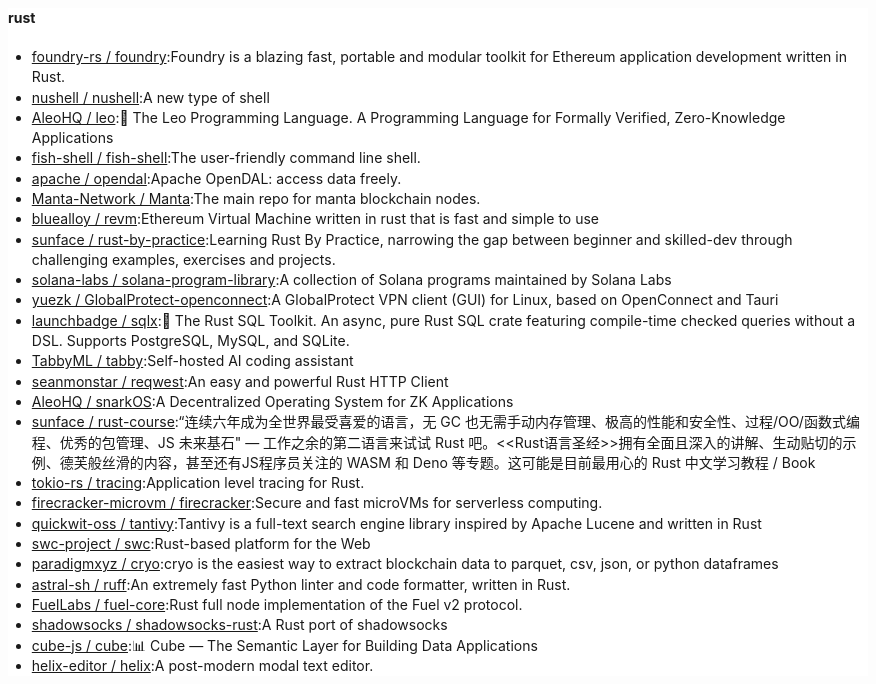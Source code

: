 #### rust
* [foundry-rs / foundry](https://github.com/foundry-rs/foundry):Foundry is a blazing fast, portable and modular toolkit for Ethereum application development written in Rust.
* [nushell / nushell](https://github.com/nushell/nushell):A new type of shell
* [AleoHQ / leo](https://github.com/AleoHQ/leo):🦁 The Leo Programming Language. A Programming Language for Formally Verified, Zero-Knowledge Applications
* [fish-shell / fish-shell](https://github.com/fish-shell/fish-shell):The user-friendly command line shell.
* [apache / opendal](https://github.com/apache/opendal):Apache OpenDAL: access data freely.
* [Manta-Network / Manta](https://github.com/Manta-Network/Manta):The main repo for manta blockchain nodes.
* [bluealloy / revm](https://github.com/bluealloy/revm):Ethereum Virtual Machine written in rust that is fast and simple to use
* [sunface / rust-by-practice](https://github.com/sunface/rust-by-practice):Learning Rust By Practice, narrowing the gap between beginner and skilled-dev through challenging examples, exercises and projects.
* [solana-labs / solana-program-library](https://github.com/solana-labs/solana-program-library):A collection of Solana programs maintained by Solana Labs
* [yuezk / GlobalProtect-openconnect](https://github.com/yuezk/GlobalProtect-openconnect):A GlobalProtect VPN client (GUI) for Linux, based on OpenConnect and Tauri
* [launchbadge / sqlx](https://github.com/launchbadge/sqlx):🧰 The Rust SQL Toolkit. An async, pure Rust SQL crate featuring compile-time checked queries without a DSL. Supports PostgreSQL, MySQL, and SQLite.
* [TabbyML / tabby](https://github.com/TabbyML/tabby):Self-hosted AI coding assistant
* [seanmonstar / reqwest](https://github.com/seanmonstar/reqwest):An easy and powerful Rust HTTP Client
* [AleoHQ / snarkOS](https://github.com/AleoHQ/snarkOS):A Decentralized Operating System for ZK Applications
* [sunface / rust-course](https://github.com/sunface/rust-course):“连续六年成为全世界最受喜爱的语言，无 GC 也无需手动内存管理、极高的性能和安全性、过程/OO/函数式编程、优秀的包管理、JS 未来基石" — 工作之余的第二语言来试试 Rust 吧。<<Rust语言圣经>>拥有全面且深入的讲解、生动贴切的示例、德芙般丝滑的内容，甚至还有JS程序员关注的 WASM 和 Deno 等专题。这可能是目前最用心的 Rust 中文学习教程 / Book
* [tokio-rs / tracing](https://github.com/tokio-rs/tracing):Application level tracing for Rust.
* [firecracker-microvm / firecracker](https://github.com/firecracker-microvm/firecracker):Secure and fast microVMs for serverless computing.
* [quickwit-oss / tantivy](https://github.com/quickwit-oss/tantivy):Tantivy is a full-text search engine library inspired by Apache Lucene and written in Rust
* [swc-project / swc](https://github.com/swc-project/swc):Rust-based platform for the Web
* [paradigmxyz / cryo](https://github.com/paradigmxyz/cryo):cryo is the easiest way to extract blockchain data to parquet, csv, json, or python dataframes
* [astral-sh / ruff](https://github.com/astral-sh/ruff):An extremely fast Python linter and code formatter, written in Rust.
* [FuelLabs / fuel-core](https://github.com/FuelLabs/fuel-core):Rust full node implementation of the Fuel v2 protocol.
* [shadowsocks / shadowsocks-rust](https://github.com/shadowsocks/shadowsocks-rust):A Rust port of shadowsocks
* [cube-js / cube](https://github.com/cube-js/cube):📊 Cube — The Semantic Layer for Building Data Applications
* [helix-editor / helix](https://github.com/helix-editor/helix):A post-modern modal text editor.
